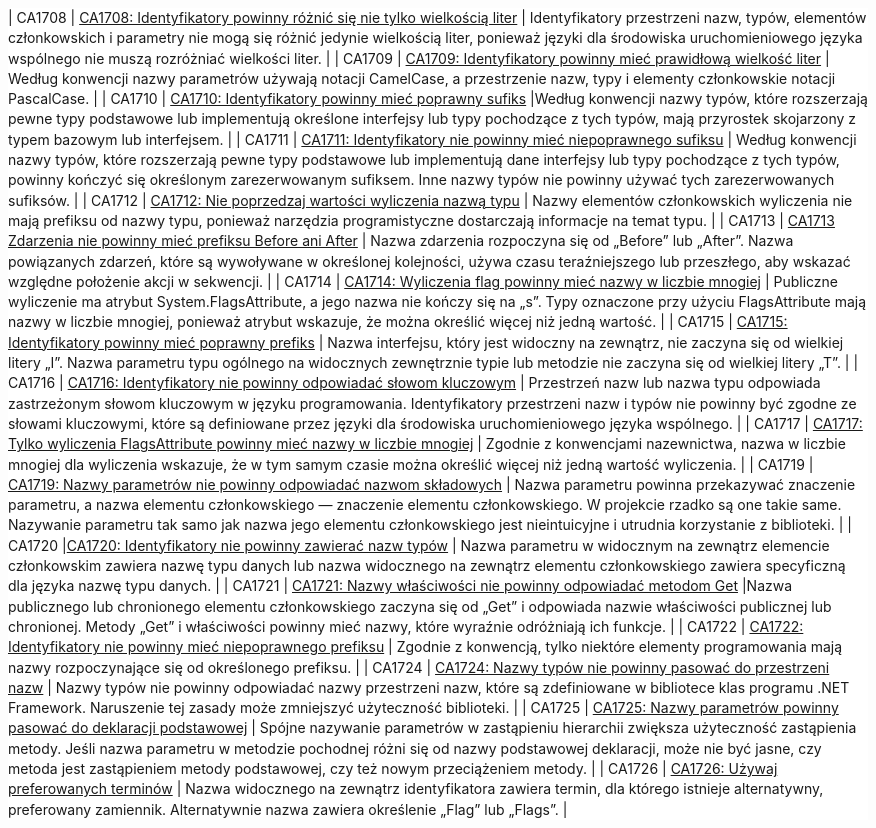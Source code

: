 | CA1708 | [CA1708: Identyfikatory powinny różnić się nie tylko wielkością liter](../code-quality/ca1708-identifiers-should-differ-by-more-than-case.md) | Identyfikatory przestrzeni nazw, typów, elementów członkowskich i parametry nie mogą się różnić jedynie wielkością liter, ponieważ języki dla środowiska uruchomieniowego języka wspólnego nie muszą rozróżniać wielkości liter. |
| CA1709 | [CA1709: Identyfikatory powinny mieć prawidłową wielkość liter](../code-quality/ca1709-identifiers-should-be-cased-correctly.md) | Według konwencji nazwy parametrów używają notacji CamelCase, a przestrzenie nazw, typy i elementy członkowskie notacji PascalCase. |
| CA1710 | [CA1710: Identyfikatory powinny mieć poprawny sufiks](../code-quality/ca1710-identifiers-should-have-correct-suffix.md) |Według konwencji nazwy typów, które rozszerzają pewne typy podstawowe lub implementują określone interfejsy lub typy pochodzące z tych typów, mają przyrostek skojarzony z typem bazowym lub interfejsem. |
| CA1711 | [CA1711: Identyfikatory nie powinny mieć niepoprawnego sufiksu](../code-quality/ca1711-identifiers-should-not-have-incorrect-suffix.md) | Według konwencji nazwy typów, które rozszerzają pewne typy podstawowe lub implementują dane interfejsy lub typy pochodzące z tych typów, powinny kończyć się określonym zarezerwowanym sufiksem. Inne nazwy typów nie powinny używać tych zarezerwowanych sufiksów. |
| CA1712 | [CA1712: Nie poprzedzaj wartości wyliczenia nazwą typu](../code-quality/ca1712-do-not-prefix-enum-values-with-type-name.md) | Nazwy elementów członkowskich wyliczenia nie mają prefiksu od nazwy typu, ponieważ narzędzia programistyczne dostarczają informacje na temat typu. |
| CA1713 | [CA1713 Zdarzenia nie powinny mieć prefiksu Before ani After](../code-quality/ca1713-events-should-not-have-before-or-after-prefix.md) | Nazwa zdarzenia rozpoczyna się od „Before” lub „After”. Nazwa powiązanych zdarzeń, które są wywoływane w określonej kolejności, używa czasu teraźniejszego lub przeszłego, aby wskazać względne położenie akcji w sekwencji. |
| CA1714 | [CA1714: Wyliczenia flag powinny mieć nazwy w liczbie mnogiej](../code-quality/ca1714-flags-enums-should-have-plural-names.md) | Publiczne wyliczenie ma atrybut System.FlagsAttribute, a jego nazwa nie kończy się na „s”. Typy oznaczone przy użyciu FlagsAttribute mają nazwy w liczbie mnogiej, ponieważ atrybut wskazuje, że można określić więcej niż jedną wartość. |
| CA1715 | [CA1715: Identyfikatory powinny mieć poprawny prefiks](../code-quality/ca1715-identifiers-should-have-correct-prefix.md) | Nazwa interfejsu, który jest widoczny na zewnątrz, nie zaczyna się od wielkiej litery „I”. Nazwa parametru typu ogólnego na widocznych zewnętrznie typie lub metodzie nie zaczyna się od wielkiej litery „T”. |
| CA1716 | [CA1716: Identyfikatory nie powinny odpowiadać słowom kluczowym](../code-quality/ca1716-identifiers-should-not-match-keywords.md) | Przestrzeń nazw lub nazwa typu odpowiada zastrzeżonym słowom kluczowym w języku programowania. Identyfikatory przestrzeni nazw i typów nie powinny być zgodne ze słowami kluczowymi, które są definiowane przez języki dla środowiska uruchomieniowego języka wspólnego. |
| CA1717 | [CA1717: Tylko wyliczenia FlagsAttribute powinny mieć nazwy w liczbie mnogiej](../code-quality/ca1717-only-flagsattribute-enums-should-have-plural-names.md) | Zgodnie z konwencjami nazewnictwa, nazwa w liczbie mnogiej dla wyliczenia wskazuje, że w tym samym czasie można określić więcej niż jedną wartość wyliczenia. |
| CA1719 | [CA1719: Nazwy parametrów nie powinny odpowiadać nazwom składowych](../code-quality/ca1719-parameter-names-should-not-match-member-names.md) | Nazwa parametru powinna przekazywać znaczenie parametru, a nazwa elementu członkowskiego — znaczenie elementu członkowskiego. W projekcie rzadko są one takie same. Nazywanie parametru tak samo jak nazwa jego elementu członkowskiego jest nieintuicyjne i utrudnia korzystanie z biblioteki. |
| CA1720 |[CA1720: Identyfikatory nie powinny zawierać nazw typów](../code-quality/ca1720-identifiers-should-not-contain-type-names.md) | Nazwa parametru w widocznym na zewnątrz elemencie członkowskim zawiera nazwę typu danych lub nazwa widocznego na zewnątrz elementu członkowskiego zawiera specyficzną dla języka nazwę typu danych. |
| CA1721 | [CA1721: Nazwy właściwości nie powinny odpowiadać metodom Get](../code-quality/ca1721-property-names-should-not-match-get-methods.md) |Nazwa publicznego lub chronionego elementu członkowskiego zaczyna się od „Get” i odpowiada nazwie właściwości publicznej lub chronionej. Metody „Get” i właściwości powinny mieć nazwy, które wyraźnie odróżniają ich funkcje. |
| CA1722 | [CA1722: Identyfikatory nie powinny mieć niepoprawnego prefiksu](../code-quality/ca1722-identifiers-should-not-have-incorrect-prefix.md) | Zgodnie z konwencją, tylko niektóre elementy programowania mają nazwy rozpoczynające się od określonego prefiksu. |
| CA1724 | [CA1724: Nazwy typów nie powinny pasować do przestrzeni nazw](../code-quality/ca1724-type-names-should-not-match-namespaces.md) | Nazwy typów nie powinny odpowiadać nazwy przestrzeni nazw, które są zdefiniowane w bibliotece klas programu .NET Framework. Naruszenie tej zasady może zmniejszyć użyteczność biblioteki. |
| CA1725 | [CA1725: Nazwy parametrów powinny pasować do deklaracji podstawowej](../code-quality/ca1725-parameter-names-should-match-base-declaration.md) | Spójne nazywanie parametrów w zastąpieniu hierarchii zwiększa użyteczność zastąpienia metody. Jeśli nazwa parametru w metodzie pochodnej różni się od nazwy podstawowej deklaracji, może nie być jasne, czy metoda jest zastąpieniem metody podstawowej, czy też nowym przeciążeniem metody. |
| CA1726 | [CA1726: Używaj preferowanych terminów](../code-quality/ca1726-use-preferred-terms.md) | Nazwa widocznego na zewnątrz identyfikatora zawiera termin, dla którego istnieje alternatywny, preferowany zamiennik. Alternatywnie nazwa zawiera określenie „Flag” lub „Flags”. |